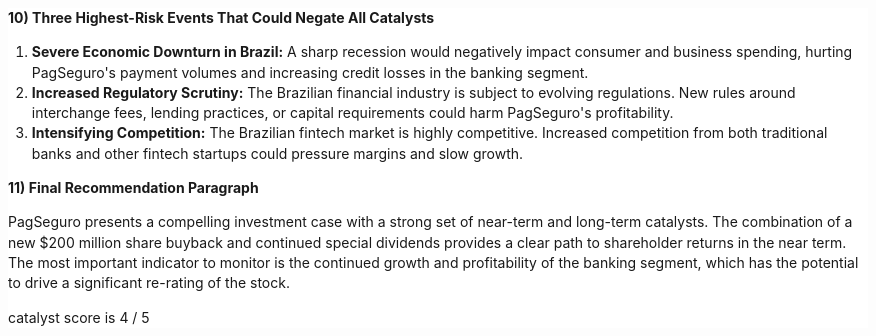 **10) Three Highest-Risk Events That Could Negate All Catalysts**

1.  **Severe Economic Downturn in Brazil:** A sharp recession would negatively impact consumer and business spending, hurting PagSeguro's payment volumes and increasing credit losses in the banking segment.
2.  **Increased Regulatory Scrutiny:** The Brazilian financial industry is subject to evolving regulations. New rules around interchange fees, lending practices, or capital requirements could harm PagSeguro's profitability.
3.  **Intensifying Competition:** The Brazilian fintech market is highly competitive. Increased competition from both traditional banks and other fintech startups could pressure margins and slow growth.

**11) Final Recommendation Paragraph**

PagSeguro presents a compelling investment case with a strong set of near-term and long-term catalysts. The combination of a new $200 million share buyback and continued special dividends provides a clear path to shareholder returns in the near term. The most important indicator to monitor is the continued growth and profitability of the banking segment, which has the potential to drive a significant re-rating of the stock.

catalyst score is 4 / 5